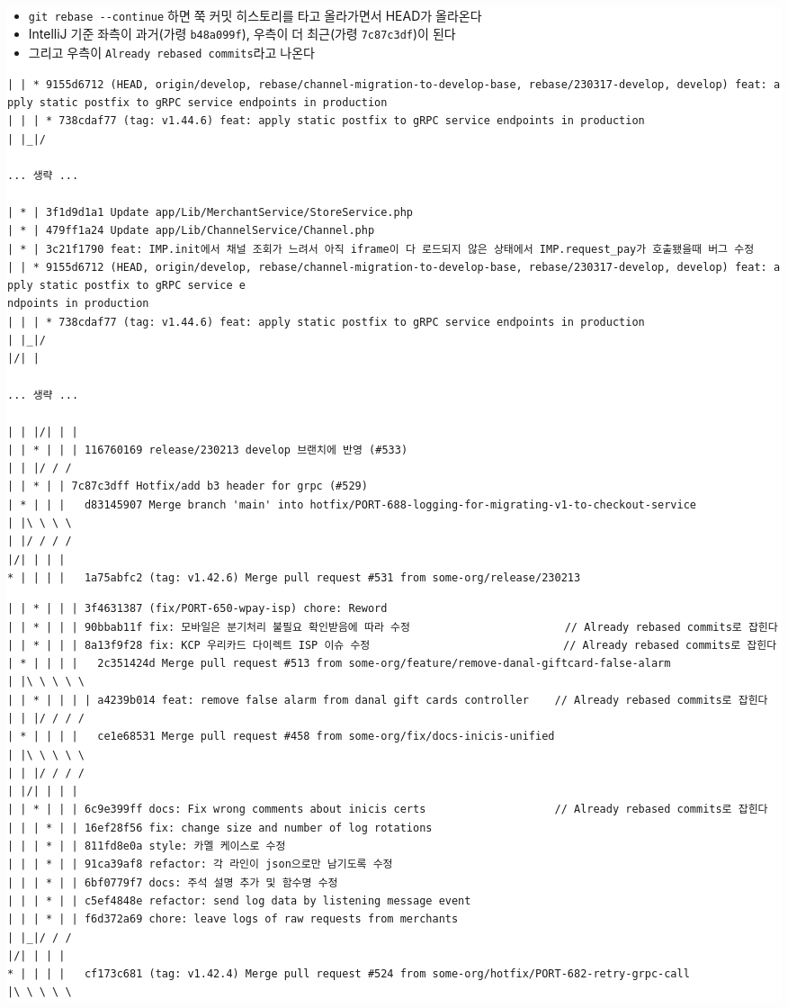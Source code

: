 - `git rebase --continue` 하면 쭉 커밋 히스토리를 타고 올라가면서 HEAD가 올라온다
- IntelliJ 기준 좌측이 과거(가령 `b48a099f`), 우측이 더 최근(가령 `7c87c3df`)이 된다
- 그리고 우측이 `Already rebased commits`라고 나온다

```git
| | * 9155d6712 (HEAD, origin/develop, rebase/channel-migration-to-develop-base, rebase/230317-develop, develop) feat: apply static postfix to gRPC service endpoints in production
| | | * 738cdaf77 (tag: v1.44.6) feat: apply static postfix to gRPC service endpoints in production
| |_|/

... 생략 ...

| * | 3f1d9d1a1 Update app/Lib/MerchantService/StoreService.php
| * | 479ff1a24 Update app/Lib/ChannelService/Channel.php
| * | 3c21f1790 feat: IMP.init에서 채널 조회가 느려서 아직 iframe이 다 로드되지 않은 상태에서 IMP.request_pay가 호출됐을때 버그 수정
| | * 9155d6712 (HEAD, origin/develop, rebase/channel-migration-to-develop-base, rebase/230317-develop, develop) feat: apply static postfix to gRPC service e
ndpoints in production
| | | * 738cdaf77 (tag: v1.44.6) feat: apply static postfix to gRPC service endpoints in production
| |_|/
|/| |

... 생략 ...

| | |/| | |
| | * | | | 116760169 release/230213 develop 브랜치에 반영 (#533)
| | |/ / /
| | * | | 7c87c3dff Hotfix/add b3 header for grpc (#529)
| * | | |   d83145907 Merge branch 'main' into hotfix/PORT-688-logging-for-migrating-v1-to-checkout-service
| |\ \ \ \
| |/ / / /
|/| | | |
* | | | |   1a75abfc2 (tag: v1.42.6) Merge pull request #531 from some-org/release/230213
```

```git
| | * | | | 3f4631387 (fix/PORT-650-wpay-isp) chore: Reword
| | * | | | 90bbab11f fix: 모바일은 분기처리 불필요 확인받음에 따라 수정                        // Already rebased commits로 잡힌다
| | * | | | 8a13f9f28 fix: KCP 우리카드 다이렉트 ISP 이슈 수정                              // Already rebased commits로 잡힌다
| * | | | |   2c351424d Merge pull request #513 from some-org/feature/remove-danal-giftcard-false-alarm
| |\ \ \ \ \
| | * | | | | a4239b014 feat: remove false alarm from danal gift cards controller    // Already rebased commits로 잡힌다
| | |/ / / /
| * | | | |   ce1e68531 Merge pull request #458 from some-org/fix/docs-inicis-unified
| |\ \ \ \ \
| | |/ / / /
| |/| | | |
| | * | | | 6c9e399ff docs: Fix wrong comments about inicis certs                    // Already rebased commits로 잡힌다
| | | * | | 16ef28f56 fix: change size and number of log rotations
| | | * | | 811fd8e0a style: 카멜 케이스로 수정
| | | * | | 91ca39af8 refactor: 각 라인이 json으로만 남기도록 수정
| | | * | | 6bf0779f7 docs: 주석 설명 추가 및 함수명 수정
| | | * | | c5ef4848e refactor: send log data by listening message event
| | | * | | f6d372a69 chore: leave logs of raw requests from merchants
| |_|/ / /
|/| | | |
* | | | |   cf173c681 (tag: v1.42.4) Merge pull request #524 from some-org/hotfix/PORT-682-retry-grpc-call
|\ \ \ \ \
```